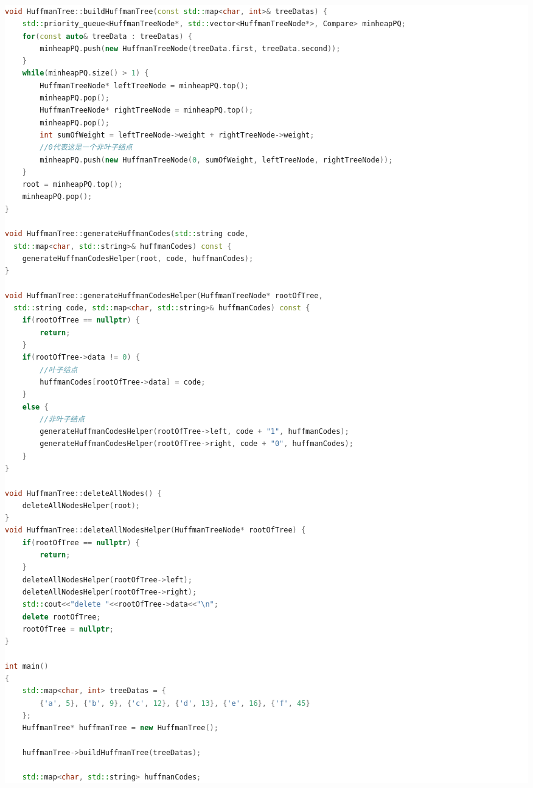 ```c++
void HuffmanTree::buildHuffmanTree(const std::map<char, int>& treeDatas) {
    std::priority_queue<HuffmanTreeNode*, std::vector<HuffmanTreeNode*>, Compare> minheapPQ;
    for(const auto& treeData : treeDatas) {
        minheapPQ.push(new HuffmanTreeNode(treeData.first, treeData.second));
    }
    while(minheapPQ.size() > 1) {
        HuffmanTreeNode* leftTreeNode = minheapPQ.top();
        minheapPQ.pop();
        HuffmanTreeNode* rightTreeNode = minheapPQ.top();
        minheapPQ.pop();
        int sumOfWeight = leftTreeNode->weight + rightTreeNode->weight;
        //0代表这是一个非叶子结点
        minheapPQ.push(new HuffmanTreeNode(0, sumOfWeight, leftTreeNode, rightTreeNode));
    }
    root = minheapPQ.top();
    minheapPQ.pop();
}

void HuffmanTree::generateHuffmanCodes(std::string code,
  std::map<char, std::string>& huffmanCodes) const {
    generateHuffmanCodesHelper(root, code, huffmanCodes);
}

void HuffmanTree::generateHuffmanCodesHelper(HuffmanTreeNode* rootOfTree,
  std::string code, std::map<char, std::string>& huffmanCodes) const {
    if(rootOfTree == nullptr) {
        return;
    }
    if(rootOfTree->data != 0) {
        //叶子结点
        huffmanCodes[rootOfTree->data] = code;
    }
    else {
        //非叶子结点
        generateHuffmanCodesHelper(rootOfTree->left, code + "1", huffmanCodes);
        generateHuffmanCodesHelper(rootOfTree->right, code + "0", huffmanCodes);
    }
}

void HuffmanTree::deleteAllNodes() {
    deleteAllNodesHelper(root);
}
void HuffmanTree::deleteAllNodesHelper(HuffmanTreeNode* rootOfTree) {
    if(rootOfTree == nullptr) {
        return;
    }
    deleteAllNodesHelper(rootOfTree->left);
    deleteAllNodesHelper(rootOfTree->right);
    std::cout<<"delete "<<rootOfTree->data<<"\n";
    delete rootOfTree;
    rootOfTree = nullptr;
}

int main()
{
    std::map<char, int> treeDatas = {
        {'a', 5}, {'b', 9}, {'c', 12}, {'d', 13}, {'e', 16}, {'f', 45}
    };
    HuffmanTree* huffmanTree = new HuffmanTree();

    huffmanTree->buildHuffmanTree(treeDatas);

    std::map<char, std::string> huffmanCodes;
```